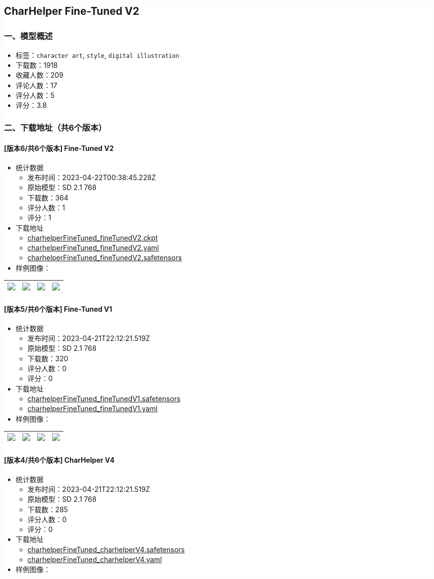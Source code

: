 ## CharHelper Fine-Tuned V2
### 一、模型概述

- 标签：`character art`, `style`, `digital illustration`
- 下载数：1918
- 收藏人数：209
- 评论人数：17
- 评分人数：5
- 评分：3.8

### 二、下载地址（共6个版本）

#### [版本6/共6个版本] Fine-Tuned V2

- 统计数据
  - 发布时间：2023-04-22T00:38:45.228Z
  - 原始模型：SD 2.1 768
  - 下载数：364
  - 评分人数：1
  - 评分：1
- 下载地址
  - [charhelperFineTuned_fineTunedV2.ckpt](https://civitai.com/api/download/models/51867?type=Model&format=PickleTensor&size=full&fp=fp32)
  - [charhelperFineTuned_fineTunedV2.yaml](https://civitai.com/api/download/models/51867?type=Config&format=Other)
  - [charhelperFineTuned_fineTunedV2.safetensors](https://civitai.com/api/download/models/51867)
- 样例图像：

| <img src="https://image.civitai.com/xG1nkqKTMzGDvpLrqFT7WA/bc8cfacb-5254-4f98-af89-d565ee92fe00/width=450/558997.jpeg" /> | <img src="https://image.civitai.com/xG1nkqKTMzGDvpLrqFT7WA/94c2e628-0ab6-4e03-a530-d641c9121300/width=450/559008.jpeg" /> | <img src="https://image.civitai.com/xG1nkqKTMzGDvpLrqFT7WA/2175e185-02fe-4c2d-a31f-01e305d68b00/width=450/558990.jpeg" /> | <img src="https://image.civitai.com/xG1nkqKTMzGDvpLrqFT7WA/b716218c-c088-492b-55a2-caec87193a00/width=450/559000.jpeg" /> |
| ---- | ---- | ---- | ---- |

#### [版本5/共6个版本] Fine-Tuned V1

- 统计数据
  - 发布时间：2023-04-21T22:12:21.519Z
  - 原始模型：SD 2.1 768
  - 下载数：320
  - 评分人数：0
  - 评分：0
- 下载地址
  - [charhelperFineTuned_fineTunedV1.safetensors](https://civitai.com/api/download/models/18518)
  - [charhelperFineTuned_fineTunedV1.yaml](https://civitai.com/api/download/models/18518?type=Config&format=Other)
- 样例图像：

| <img src="https://image.civitai.com/xG1nkqKTMzGDvpLrqFT7WA/32dd5ff5-42c8-4944-58d2-8be198524900/width=450/191543.jpeg" /> | <img src="https://image.civitai.com/xG1nkqKTMzGDvpLrqFT7WA/c6acd437-e2f7-40e2-3a60-09cfb6460e00/width=450/191542.jpeg" /> | <img src="https://image.civitai.com/xG1nkqKTMzGDvpLrqFT7WA/727af406-0dae-4581-8815-fe2cd3990400/width=450/191541.jpeg" /> | <img src="https://image.civitai.com/xG1nkqKTMzGDvpLrqFT7WA/b3c44a60-4e9d-46f0-7f4c-fffa29db2200/width=450/191540.jpeg" /> |
| ---- | ---- | ---- | ---- |

#### [版本4/共6个版本] CharHelper V4

- 统计数据
  - 发布时间：2023-04-21T22:12:21.519Z
  - 原始模型：SD 2.1 768
  - 下载数：285
  - 评分人数：0
  - 评分：0
- 下载地址
  - [charhelperFineTuned_charhelperV4.safetensors](https://civitai.com/api/download/models/5769)
  - [charhelperFineTuned_charhelperV4.yaml](https://civitai.com/api/download/models/5769?type=Config&format=Other)
- 样例图像：
